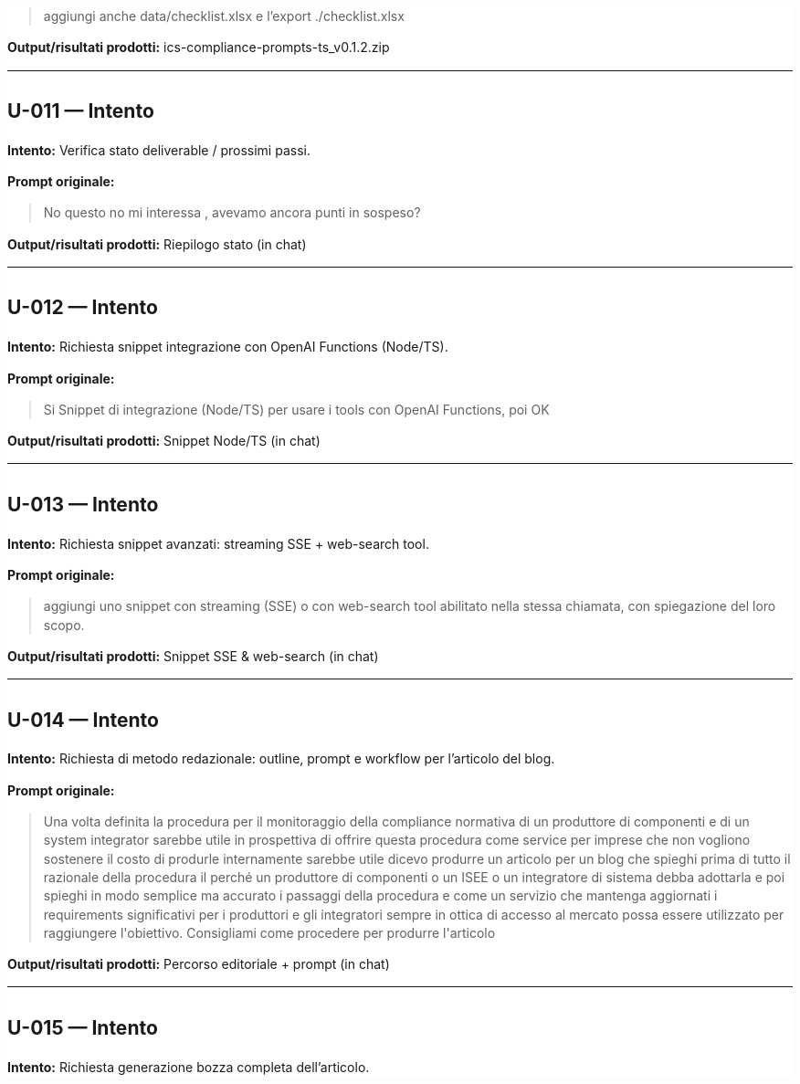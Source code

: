 > aggiungi anche data/checklist.xlsx e l’export ./checklist.xlsx

**Output/risultati prodotti:** ics-compliance-prompts-ts_v0.1.2.zip

---
## U-011 — Intento
**Intento:** Verifica stato deliverable / prossimi passi.

**Prompt originale:**

> No questo no mi interessa , avevamo ancora punti in sospeso?

**Output/risultati prodotti:** Riepilogo stato (in chat)

---
## U-012 — Intento
**Intento:** Richiesta snippet integrazione con OpenAI Functions (Node/TS).

**Prompt originale:**

> Si Snippet di integrazione (Node/TS) per usare i tools con OpenAI Functions, poi OK

**Output/risultati prodotti:** Snippet Node/TS (in chat)

---
## U-013 — Intento
**Intento:** Richiesta snippet avanzati: streaming SSE + web-search tool.

**Prompt originale:**

> aggiungi uno snippet con streaming (SSE) o con web-search tool abilitato nella stessa chiamata, con spiegazione del loro scopo.

**Output/risultati prodotti:** Snippet SSE & web-search (in chat)

---
## U-014 — Intento
**Intento:** Richiesta di metodo redazionale: outline, prompt e workflow per l’articolo del blog.

**Prompt originale:**

> Una volta definita la procedura per il monitoraggio della compliance normativa di un produttore di componenti e di un system integrator sarebbe utile in prospettiva di offrire questa procedura come service per imprese che non vogliono sostenere il costo di produrle internamente sarebbe utile dicevo produrre un articolo per un blog che spieghi prima di tutto il razionale della procedura il perché un produttore di componenti o un ISEE o un integratore di sistema debba adottarla e poi spieghi in modo semplice ma accurato i passaggi della procedura e come un servizio che mantenga aggiornati i requirements significativi per i produttori e gli integratori sempre in ottica di accesso al mercato possa essere utilizzato per raggiungere l'obiettivo. Consigliami come procedere per produrre l'articolo

**Output/risultati prodotti:** Percorso editoriale + prompt (in chat)

---
## U-015 — Intento
**Intento:** Richiesta generazione bozza completa dell’articolo.
